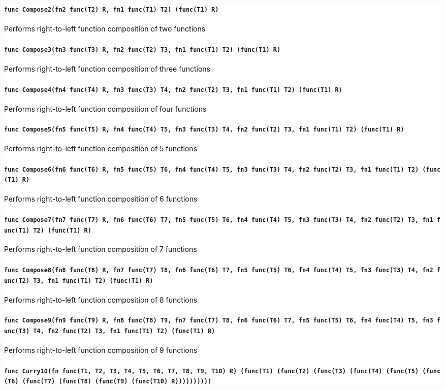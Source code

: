 
#### `func Compose2(fn2 func(T2) R, fn1 func(T1) T2) (func(T1) R)`

Performs right-to-left function composition of two functions


#### `func Compose3(fn3 func(T3) R, fn2 func(T2) T3, fn1 func(T1) T2) (func(T1) R)`

Performs right-to-left function composition of three functions


#### `func Compose4(fn4 func(T4) R, fn3 func(T3) T4, fn2 func(T2) T3, fn1 func(T1) T2) (func(T1) R)`

Performs right-to-left function composition of four functions


#### `func Compose5(fn5 func(T5) R, fn4 func(T4) T5, fn3 func(T3) T4, fn2 func(T2) T3, fn1 func(T1) T2) (func(T1) R)`

Performs right-to-left function composition of 5 functions


#### `func Compose6(fn6 func(T6) R, fn5 func(T5) T6, fn4 func(T4) T5, fn3 func(T3) T4, fn2 func(T2) T3, fn1 func(T1) T2) (func(T1) R)`

Performs right-to-left function composition of 6 functions


#### `func Compose7(fn7 func(T7) R, fn6 func(T6) T7, fn5 func(T5) T6, fn4 func(T4) T5, fn3 func(T3) T4, fn2 func(T2) T3, fn1 func(T1) T2) (func(T1) R)`

Performs right-to-left function composition of 7 functions


#### `func Compose8(fn8 func(T8) R, fn7 func(T7) T8, fn6 func(T6) T7, fn5 func(T5) T6, fn4 func(T4) T5, fn3 func(T3) T4, fn2 func(T2) T3, fn1 func(T1) T2) (func(T1) R)`

Performs right-to-left function composition of 8 functions


#### `func Compose9(fn9 func(T9) R, fn8 func(T8) T9, fn7 func(T7) T8, fn6 func(T6) T7, fn5 func(T5) T6, fn4 func(T4) T5, fn3 func(T3) T4, fn2 func(T2) T3, fn1 func(T1) T2) (func(T1) R)`

Performs right-to-left function composition of 9 functions


#### `func Curry10(fn func(T1, T2, T3, T4, T5, T6, T7, T8, T9, T10) R) (func(T1) (func(T2) (func(T3) (func(T4) (func(T5) (func(T6) (func(T7) (func(T8) (func(T9) (func(T10) R))))))))))`
